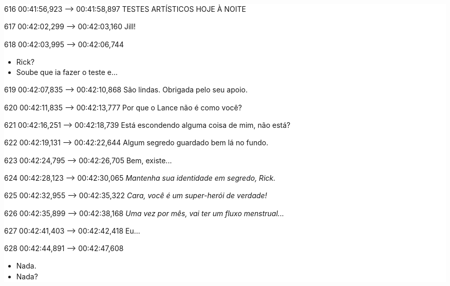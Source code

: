616
00:41:56,923 --> 00:41:58,897
TESTES ARTÍSTICOS HOJE À NOITE

617
00:42:02,299 --> 00:42:03,160
Jill!

618
00:42:03,995 --> 00:42:06,744
- Rick?
- Soube que ia fazer o teste e...

619
00:42:07,835 --> 00:42:10,868
São lindas.
Obrigada pelo seu apoio.

620
00:42:11,835 --> 00:42:13,777
Por que o Lance não é como você?

621
00:42:16,251 --> 00:42:18,739
Está escondendo alguma
coisa de mim, não está?

622
00:42:19,131 --> 00:42:22,644
Algum segredo guardado
bem lá no fundo.

623
00:42:24,795 --> 00:42:26,705
Bem, existe...

624
00:42:28,123 --> 00:42:30,065
<i>Mantenha sua identidade
em segredo, Rick.</i>

625
00:42:32,955 --> 00:42:35,322
<i>Cara, você é
um super-herói de verdade!</i>

626
00:42:35,899 --> 00:42:38,168
<i>Uma vez por mês,
vai ter um fluxo menstrual...</i>

627
00:42:41,403 --> 00:42:42,418
Eu...

628
00:42:44,891 --> 00:42:47,608
- Nada.
- Nada?
